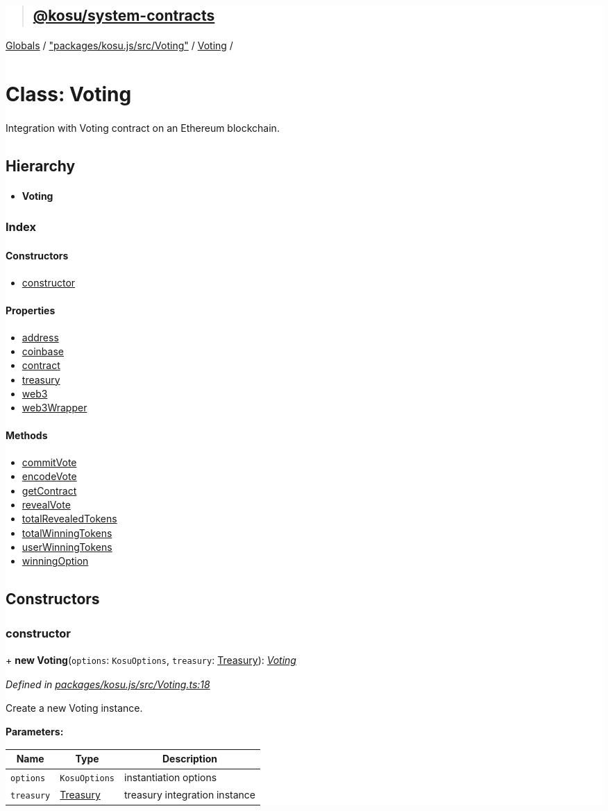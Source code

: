 > ## [@kosu/system-contracts](../README.md)

[Globals](../globals.md) / ["packages/kosu.js/src/Voting"](../modules/_packages_kosu_js_src_voting_.md) / [Voting](_packages_kosu_js_src_voting_.voting.md) /

# Class: Voting

Integration with Voting contract on an Ethereum blockchain.

## Hierarchy

* **Voting**

### Index

#### Constructors

* [constructor](_packages_kosu_js_src_voting_.voting.md#constructor)

#### Properties

* [address](_packages_kosu_js_src_voting_.voting.md#private-address)
* [coinbase](_packages_kosu_js_src_voting_.voting.md#private-coinbase)
* [contract](_packages_kosu_js_src_voting_.voting.md#private-contract)
* [treasury](_packages_kosu_js_src_voting_.voting.md#private-treasury)
* [web3](_packages_kosu_js_src_voting_.voting.md#private-web3)
* [web3Wrapper](_packages_kosu_js_src_voting_.voting.md#private-web3wrapper)

#### Methods

* [commitVote](_packages_kosu_js_src_voting_.voting.md#commitvote)
* [encodeVote](_packages_kosu_js_src_voting_.voting.md#encodevote)
* [getContract](_packages_kosu_js_src_voting_.voting.md#private-getcontract)
* [revealVote](_packages_kosu_js_src_voting_.voting.md#revealvote)
* [totalRevealedTokens](_packages_kosu_js_src_voting_.voting.md#totalrevealedtokens)
* [totalWinningTokens](_packages_kosu_js_src_voting_.voting.md#totalwinningtokens)
* [userWinningTokens](_packages_kosu_js_src_voting_.voting.md#userwinningtokens)
* [winningOption](_packages_kosu_js_src_voting_.voting.md#winningoption)

## Constructors

###  constructor

\+ **new Voting**(`options`: `KosuOptions`, `treasury`: [Treasury](_packages_kosu_js_src_treasury_.treasury.md)): *[Voting](_packages_kosu_js_src_voting_.voting.md)*

*Defined in [packages/kosu.js/src/Voting.ts:18](url)*

Create a new Voting instance.

**Parameters:**

Name | Type | Description |
------ | ------ | ------ |
`options` | `KosuOptions` | instantiation options |
`treasury` | [Treasury](_packages_kosu_js_src_treasury_.treasury.md) | treasury integration instance  |
